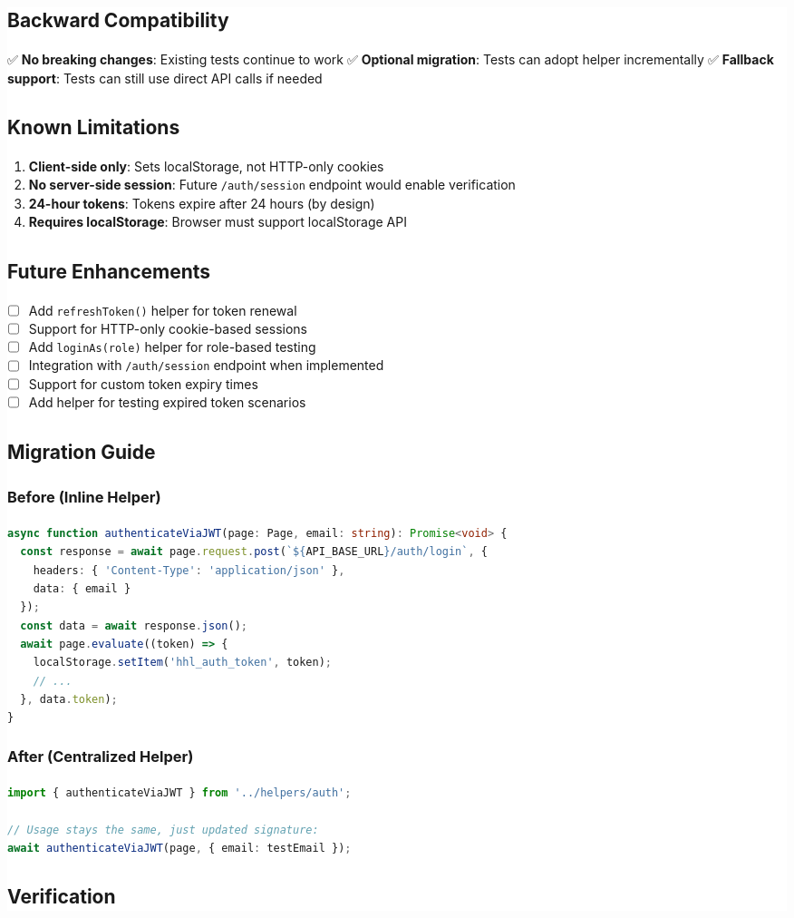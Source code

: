 ## Backward Compatibility

✅ **No breaking changes**: Existing tests continue to work
✅ **Optional migration**: Tests can adopt helper incrementally
✅ **Fallback support**: Tests can still use direct API calls if needed

## Known Limitations

1. **Client-side only**: Sets localStorage, not HTTP-only cookies
2. **No server-side session**: Future `/auth/session` endpoint would enable verification
3. **24-hour tokens**: Tokens expire after 24 hours (by design)
4. **Requires localStorage**: Browser must support localStorage API

## Future Enhancements

- [ ] Add `refreshToken()` helper for token renewal
- [ ] Support for HTTP-only cookie-based sessions
- [ ] Add `loginAs(role)` helper for role-based testing
- [ ] Integration with `/auth/session` endpoint when implemented
- [ ] Support for custom token expiry times
- [ ] Add helper for testing expired token scenarios

## Migration Guide

### Before (Inline Helper)

```typescript
async function authenticateViaJWT(page: Page, email: string): Promise<void> {
  const response = await page.request.post(`${API_BASE_URL}/auth/login`, {
    headers: { 'Content-Type': 'application/json' },
    data: { email }
  });
  const data = await response.json();
  await page.evaluate((token) => {
    localStorage.setItem('hhl_auth_token', token);
    // ...
  }, data.token);
}
```

### After (Centralized Helper)

```typescript
import { authenticateViaJWT } from '../helpers/auth';

// Usage stays the same, just updated signature:
await authenticateViaJWT(page, { email: testEmail });
```

## Verification
